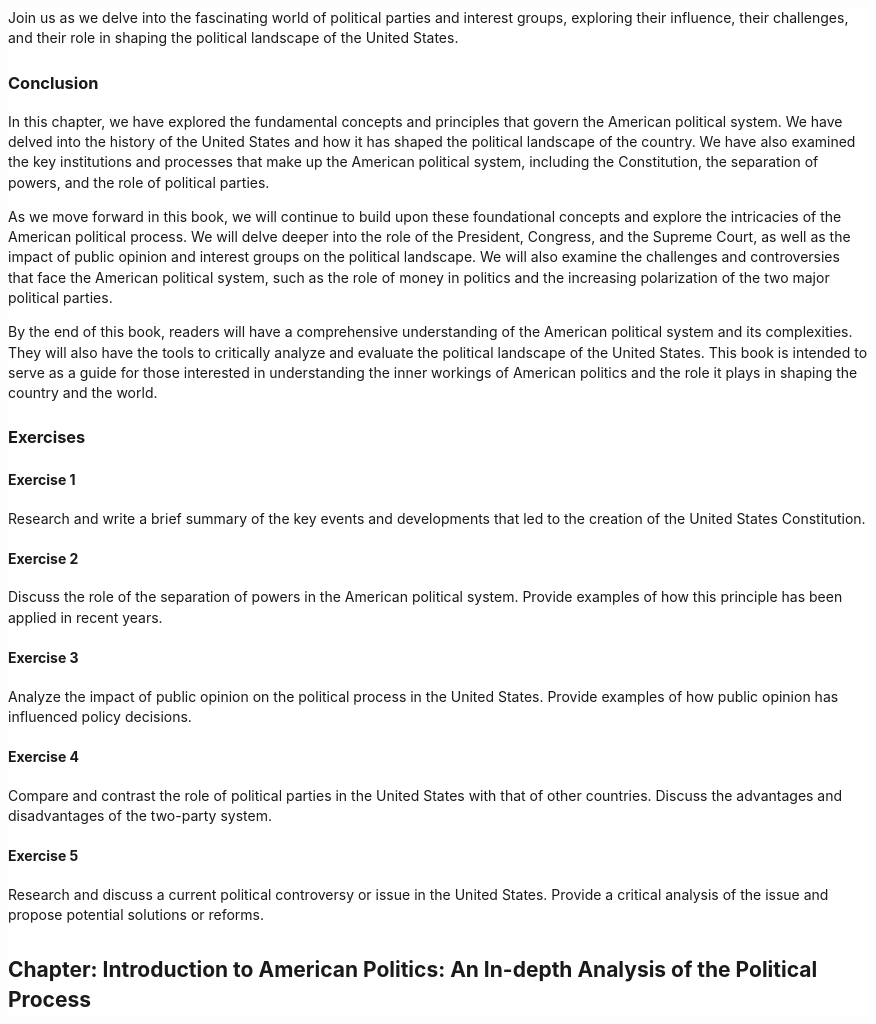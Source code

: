Join us as we delve into the fascinating world of political parties and interest groups, exploring their influence, their challenges, and their role in shaping the political landscape of the United States.




### Conclusion

In this chapter, we have explored the fundamental concepts and principles that govern the American political system. We have delved into the history of the United States and how it has shaped the political landscape of the country. We have also examined the key institutions and processes that make up the American political system, including the Constitution, the separation of powers, and the role of political parties.

As we move forward in this book, we will continue to build upon these foundational concepts and explore the intricacies of the American political process. We will delve deeper into the role of the President, Congress, and the Supreme Court, as well as the impact of public opinion and interest groups on the political landscape. We will also examine the challenges and controversies that face the American political system, such as the role of money in politics and the increasing polarization of the two major political parties.

By the end of this book, readers will have a comprehensive understanding of the American political system and its complexities. They will also have the tools to critically analyze and evaluate the political landscape of the United States. This book is intended to serve as a guide for those interested in understanding the inner workings of American politics and the role it plays in shaping the country and the world.

### Exercises

#### Exercise 1
Research and write a brief summary of the key events and developments that led to the creation of the United States Constitution.

#### Exercise 2
Discuss the role of the separation of powers in the American political system. Provide examples of how this principle has been applied in recent years.

#### Exercise 3
Analyze the impact of public opinion on the political process in the United States. Provide examples of how public opinion has influenced policy decisions.

#### Exercise 4
Compare and contrast the role of political parties in the United States with that of other countries. Discuss the advantages and disadvantages of the two-party system.

#### Exercise 5
Research and discuss a current political controversy or issue in the United States. Provide a critical analysis of the issue and propose potential solutions or reforms.


## Chapter: Introduction to American Politics: An In-depth Analysis of the Political Process
